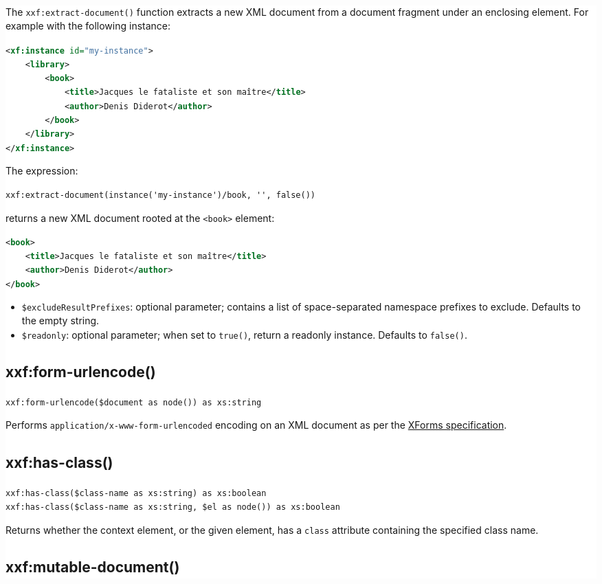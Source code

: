 The `xxf:extract-document()` function extracts a new XML document from a document fragment under an enclosing element. For example with the following instance:

```xml
<xf:instance id="my-instance">
    <library>
        <book>
            <title>Jacques le fataliste et son maître</title>
            <author>Denis Diderot</author>
        </book>
    </library>
</xf:instance>
```

The expression:

```xpath
xxf:extract-document(instance('my-instance')/book, '', false())
```

returns a new XML document rooted at the `<book>` element:

```xml
<book>
    <title>Jacques le fataliste et son maître</title>
    <author>Denis Diderot</author>
</book>
```

* `$excludeResultPrefixes`: optional parameter; contains a list of space-separated namespace prefixes to exclude. Defaults to the empty string.
* `$readonly`: optional parameter; when set to `true()`, return a readonly instance. Defaults to `false()`.

## xxf:form-urlencode()

```xpath
xxf:form-urlencode($document as node()) as xs:string
```

Performs `application/x-www-form-urlencoded` encoding on an XML document as per the [XForms specification](https://www.w3.org/community/xformsusers/wiki/XForms_2.0#Serialization_as_application.2Fx-www-form-urlencoded).

## xxf:has-class()

```xpath
xxf:has-class($class-name as xs:string) as xs:boolean
xxf:has-class($class-name as xs:string, $el as node()) as xs:boolean
```

Returns whether the context element, or the given element, has a `class` attribute containing the specified class name.

## xxf:mutable-document()
